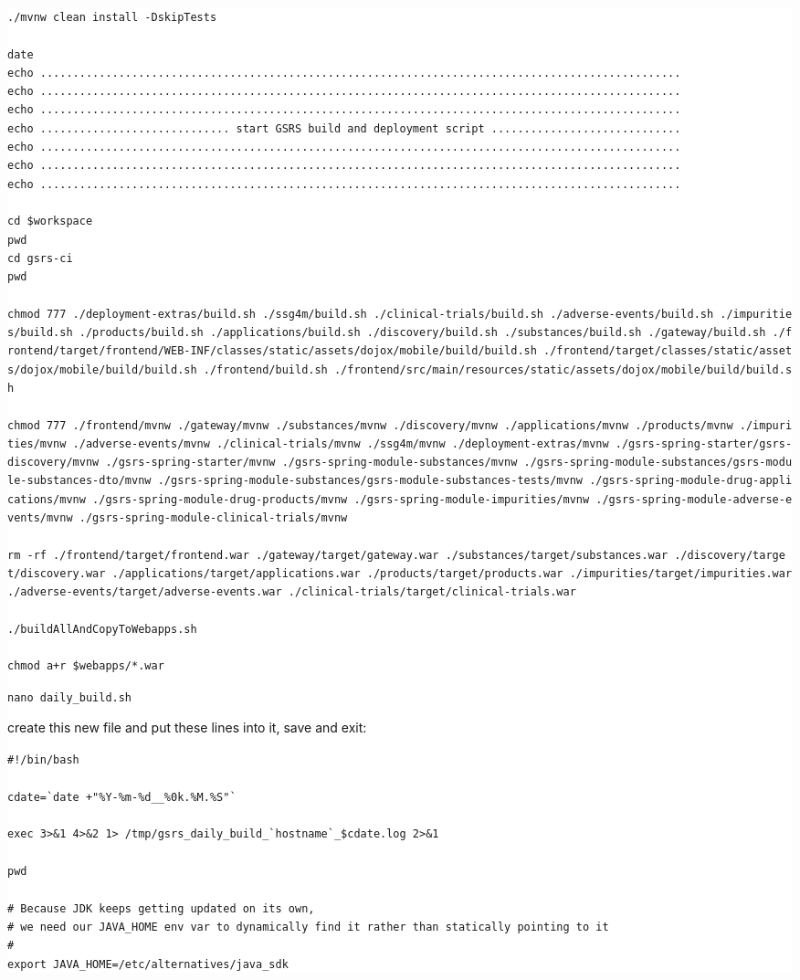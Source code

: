 ```
./mvnw clean install -DskipTests

date
echo ..................................................................................................
echo ..................................................................................................
echo ..................................................................................................
echo ............................. start GSRS build and deployment script .............................
echo ..................................................................................................
echo ..................................................................................................
echo ..................................................................................................

cd $workspace
pwd
cd gsrs-ci
pwd

chmod 777 ./deployment-extras/build.sh ./ssg4m/build.sh ./clinical-trials/build.sh ./adverse-events/build.sh ./impurities/build.sh ./products/build.sh ./applications/build.sh ./discovery/build.sh ./substances/build.sh ./gateway/build.sh ./frontend/target/frontend/WEB-INF/classes/static/assets/dojox/mobile/build/build.sh ./frontend/target/classes/static/assets/dojox/mobile/build/build.sh ./frontend/build.sh ./frontend/src/main/resources/static/assets/dojox/mobile/build/build.sh

chmod 777 ./frontend/mvnw ./gateway/mvnw ./substances/mvnw ./discovery/mvnw ./applications/mvnw ./products/mvnw ./impurities/mvnw ./adverse-events/mvnw ./clinical-trials/mvnw ./ssg4m/mvnw ./deployment-extras/mvnw ./gsrs-spring-starter/gsrs-discovery/mvnw ./gsrs-spring-starter/mvnw ./gsrs-spring-module-substances/mvnw ./gsrs-spring-module-substances/gsrs-module-substances-dto/mvnw ./gsrs-spring-module-substances/gsrs-module-substances-tests/mvnw ./gsrs-spring-module-drug-applications/mvnw ./gsrs-spring-module-drug-products/mvnw ./gsrs-spring-module-impurities/mvnw ./gsrs-spring-module-adverse-events/mvnw ./gsrs-spring-module-clinical-trials/mvnw

rm -rf ./frontend/target/frontend.war ./gateway/target/gateway.war ./substances/target/substances.war ./discovery/target/discovery.war ./applications/target/applications.war ./products/target/products.war ./impurities/target/impurities.war ./adverse-events/target/adverse-events.war ./clinical-trials/target/clinical-trials.war

./buildAllAndCopyToWebapps.sh

chmod a+r $webapps/*.war
```
```
nano daily_build.sh 
```
create this new file and put these lines into it, save and exit: 
```
#!/bin/bash

cdate=`date +"%Y-%m-%d__%0k.%M.%S"`

exec 3>&1 4>&2 1> /tmp/gsrs_daily_build_`hostname`_$cdate.log 2>&1

pwd

# Because JDK keeps getting updated on its own,
# we need our JAVA_HOME env var to dynamically find it rather than statically pointing to it
#
export JAVA_HOME=/etc/alternatives/java_sdk

```